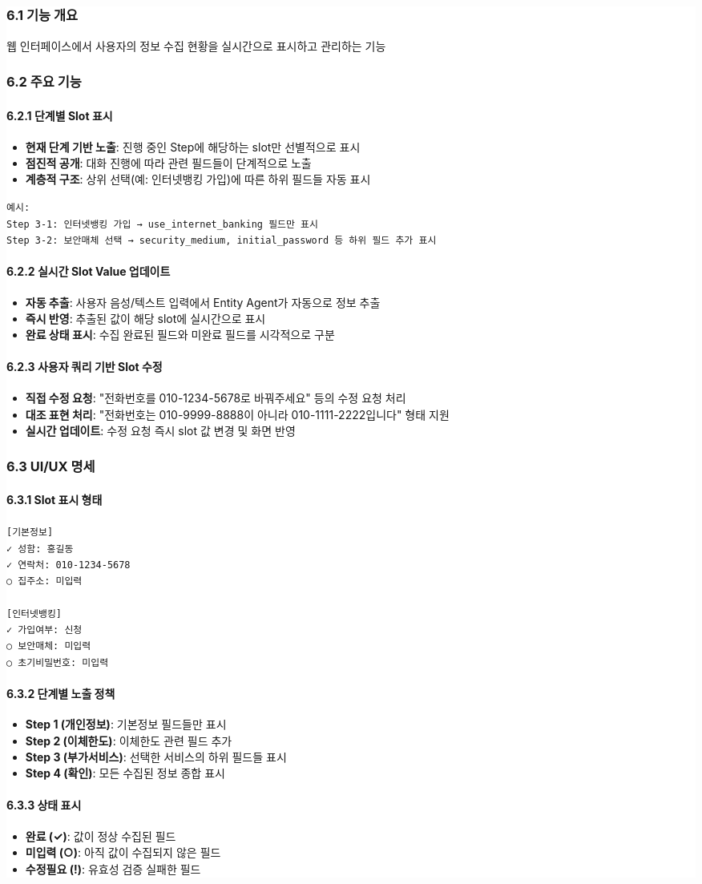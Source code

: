 ### 6.1 기능 개요
웹 인터페이스에서 사용자의 정보 수집 현황을 실시간으로 표시하고 관리하는 기능

### 6.2 주요 기능

#### 6.2.1 단계별 Slot 표시
- **현재 단계 기반 노출**: 진행 중인 Step에 해당하는 slot만 선별적으로 표시
- **점진적 공개**: 대화 진행에 따라 관련 필드들이 단계적으로 노출
- **계층적 구조**: 상위 선택(예: 인터넷뱅킹 가입)에 따른 하위 필드들 자동 표시

```
예시:
Step 3-1: 인터넷뱅킹 가입 → use_internet_banking 필드만 표시
Step 3-2: 보안매체 선택 → security_medium, initial_password 등 하위 필드 추가 표시
```

#### 6.2.2 실시간 Slot Value 업데이트
- **자동 추출**: 사용자 음성/텍스트 입력에서 Entity Agent가 자동으로 정보 추출
- **즉시 반영**: 추출된 값이 해당 slot에 실시간으로 표시
- **완료 상태 표시**: 수집 완료된 필드와 미완료 필드를 시각적으로 구분

#### 6.2.3 사용자 쿼리 기반 Slot 수정
- **직접 수정 요청**: "전화번호를 010-1234-5678로 바꿔주세요" 등의 수정 요청 처리
- **대조 표현 처리**: "전화번호는 010-9999-8888이 아니라 010-1111-2222입니다" 형태 지원
- **실시간 업데이트**: 수정 요청 즉시 slot 값 변경 및 화면 반영

### 6.3 UI/UX 명세

#### 6.3.1 Slot 표시 형태
```
[기본정보]
✓ 성함: 홍길동
✓ 연락처: 010-1234-5678
○ 집주소: 미입력

[인터넷뱅킹]
✓ 가입여부: 신청
○ 보안매체: 미입력
○ 초기비밀번호: 미입력
```

#### 6.3.2 단계별 노출 정책
- **Step 1 (개인정보)**: 기본정보 필드들만 표시
- **Step 2 (이체한도)**: 이체한도 관련 필드 추가
- **Step 3 (부가서비스)**: 선택한 서비스의 하위 필드들 표시
- **Step 4 (확인)**: 모든 수집된 정보 종합 표시

#### 6.3.3 상태 표시
- **완료 (✓)**: 값이 정상 수집된 필드
- **미입력 (○)**: 아직 값이 수집되지 않은 필드
- **수정필요 (!)**: 유효성 검증 실패한 필드
